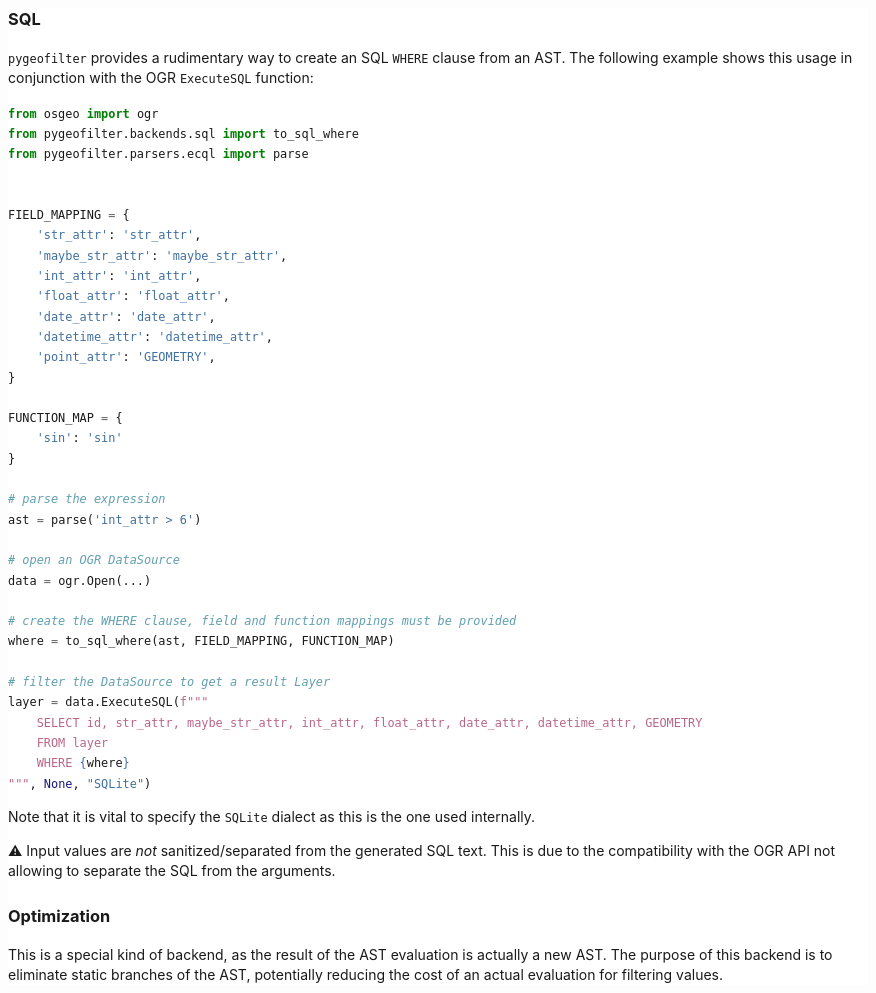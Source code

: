 ### SQL

`pygeofilter` provides a rudimentary way to create an SQL `WHERE` clause from an AST. The following example shows this usage in conjunction with the OGR `ExecuteSQL` function:

```python
from osgeo import ogr
from pygeofilter.backends.sql import to_sql_where
from pygeofilter.parsers.ecql import parse


FIELD_MAPPING = {
    'str_attr': 'str_attr',
    'maybe_str_attr': 'maybe_str_attr',
    'int_attr': 'int_attr',
    'float_attr': 'float_attr',
    'date_attr': 'date_attr',
    'datetime_attr': 'datetime_attr',
    'point_attr': 'GEOMETRY',
}

FUNCTION_MAP = {
    'sin': 'sin'
}

# parse the expression
ast = parse('int_attr > 6')

# open an OGR DataSource
data = ogr.Open(...)

# create the WHERE clause, field and function mappings must be provided
where = to_sql_where(ast, FIELD_MAPPING, FUNCTION_MAP)

# filter the DataSource to get a result Layer
layer = data.ExecuteSQL(f"""
    SELECT id, str_attr, maybe_str_attr, int_attr, float_attr, date_attr, datetime_attr, GEOMETRY
    FROM layer
    WHERE {where}
""", None, "SQLite")
```

Note that it is vital to specify the `SQLite` dialect as this is the one used internally.

:warning: Input values are *not* sanitized/separated from the generated SQL text. This is due to the compatibility with the OGR API not allowing to separate the SQL from the arguments.


### Optimization

This is a special kind of backend, as the result of the AST evaluation is actually a new AST. The purpose of this backend is to eliminate static branches of the AST, potentially reducing the cost of an actual evaluation for filtering values.
